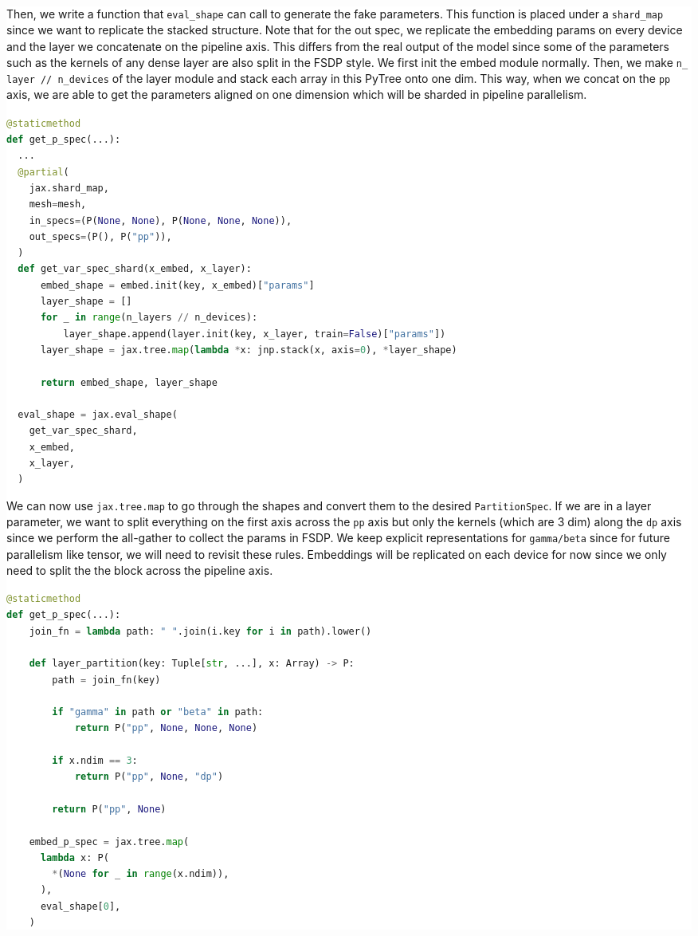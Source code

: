 Then, we write a function that `eval_shape` can call to generate the fake parameters. This function is placed under a `shard_map` since we want to replicate the stacked structure. Note that for the out spec, we replicate the embedding params on every device and the layer we concatenate on the pipeline axis. This differs from the real output of the model since some of the parameters such as the kernels of any dense layer are also split in the FSDP style. We first init the embed module normally. Then, we make `n_layer // n_devices` of the layer module and stack each array in this PyTree onto one dim. This way, when we concat on the `pp` axis, we are able to get the parameters aligned on one dimension which will be sharded in pipeline parallelism.

```python
@staticmethod
def get_p_spec(...):
  ...
  @partial(
    jax.shard_map,
    mesh=mesh,
    in_specs=(P(None, None), P(None, None, None)),
    out_specs=(P(), P("pp")),
  )
  def get_var_spec_shard(x_embed, x_layer):
      embed_shape = embed.init(key, x_embed)["params"]
      layer_shape = []
      for _ in range(n_layers // n_devices):
          layer_shape.append(layer.init(key, x_layer, train=False)["params"])
      layer_shape = jax.tree.map(lambda *x: jnp.stack(x, axis=0), *layer_shape)

      return embed_shape, layer_shape

  eval_shape = jax.eval_shape(
    get_var_spec_shard,
    x_embed,
    x_layer,
  )
```

We can now use `jax.tree.map` to go through the shapes and convert them to the desired `PartitionSpec`. If we are in a layer parameter, we want to split everything on the first axis across the `pp` axis but only the kernels (which are 3 dim) along the `dp` axis since we perform the all-gather to collect the params in FSDP. We keep explicit representations for `gamma/beta` since for future parallelism like tensor, we will need to revisit these rules. Embeddings will be replicated on each device for now since we only need to split the the block across the pipeline axis.

```python
@staticmethod
def get_p_spec(...):
    join_fn = lambda path: " ".join(i.key for i in path).lower()

    def layer_partition(key: Tuple[str, ...], x: Array) -> P:
        path = join_fn(key)

        if "gamma" in path or "beta" in path:
            return P("pp", None, None, None)

        if x.ndim == 3:
            return P("pp", None, "dp")

        return P("pp", None)

    embed_p_spec = jax.tree.map(
      lambda x: P(
        *(None for _ in range(x.ndim)),
      ),
      eval_shape[0],
    )

```
